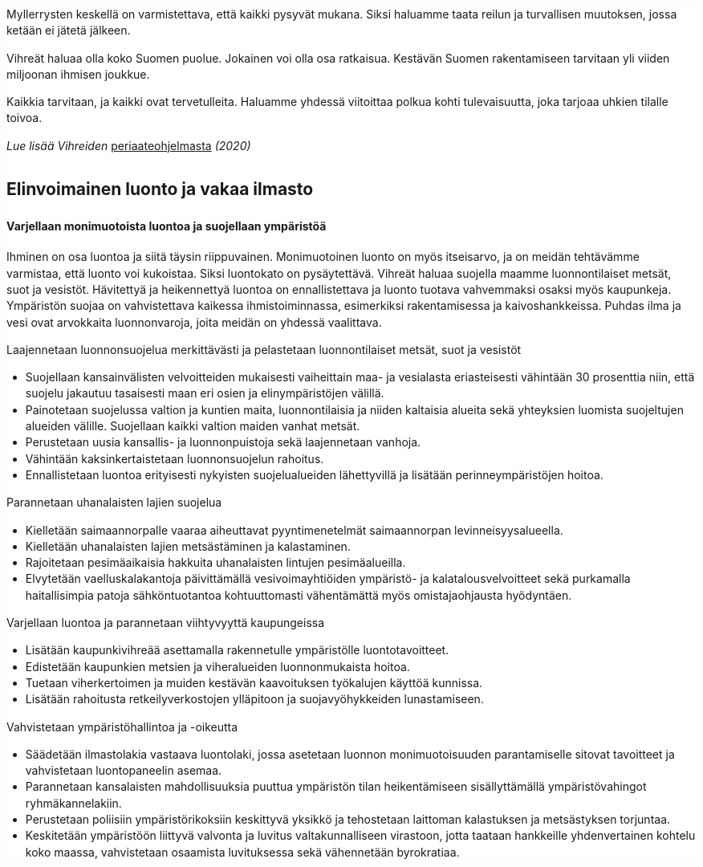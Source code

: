 Myllerrysten keskellä on varmistettava, että kaikki pysyvät mukana. Siksi haluamme taata reilun ja turvallisen muutoksen, jossa ketään ei jätetä jälkeen.

Vihreät haluaa olla koko Suomen puolue. Jokainen voi olla osa ratkaisua. Kestävän Suomen rakentamiseen tarvitaan yli viiden miljoonan ihmisen joukkue.

Kaikkia tarvitaan, ja kaikki ovat tervetulleita. Haluamme yhdessä viitoittaa polkua kohti tulevaisuutta, joka tarjoaa uhkien tilalle toivoa.

*Lue lisää Vihreiden* [periaateohjelma](https://www.vihreat.fi/ohjelmat/periaateohjelma-2020-2028/)[sta](https://www.vihreat.fi/ohjelmat/periaateohjelma-2020-2028/) *(2020)*

## Elinvoimainen luonto ja vakaa ilmasto

#### Varjellaan monimuotoista luontoa ja suojellaan ympäristöä

Ihminen on osa luontoa ja siitä täysin riippuvainen. Monimuotoinen luonto on myös itseisarvo, ja on meidän tehtävämme varmistaa, että luonto voi kukoistaa. Siksi luontokato on pysäytettävä. Vihreät haluaa suojella maamme luonnontilaiset metsät, suot ja vesistöt. Hävitettyä ja heikennettyä luontoa on ennallistettava ja luonto tuotava vahvemmaksi osaksi myös kaupunkeja. Ympäristön suojaa on vahvistettava kaikessa ihmistoiminnassa, esimerkiksi rakentamisessa ja kaivoshankkeissa. Puhdas ilma ja vesi ovat arvokkaita luonnonvaroja, joita meidän on yhdessä vaalittava.

Laajennetaan luonnonsuojelua merkittävästi ja pelastetaan luonnontilaiset metsät, suot ja vesistöt

* Suojellaan kansainvälisten velvoitteiden mukaisesti vaiheittain maa- ja vesialasta eriasteisesti vähintään 30 prosenttia niin, että suojelu jakautuu tasaisesti maan eri osien ja elinympäristöjen välillä.
* Painotetaan suojelussa valtion ja kuntien maita, luonnontilaisia ja niiden kaltaisia alueita sekä yhteyksien luomista suojeltujen alueiden välille. Suojellaan kaikki valtion maiden vanhat metsät.
* Perustetaan uusia kansallis- ja luonnonpuistoja sekä laajennetaan vanhoja.
* Vähintään kaksinkertaistetaan luonnonsuojelun rahoitus.
* Ennallistetaan luontoa erityisesti nykyisten suojelualueiden lähettyvillä ja lisätään perinneympäristöjen hoitoa.

Parannetaan uhanalaisten lajien suojelua

* Kielletään saimaannorpalle vaaraa aiheuttavat pyyntimenetelmät saimaannorpan levinneisyysalueella.
* Kielletään uhanalaisten lajien metsästäminen ja kalastaminen.
* Rajoitetaan pesimäaikaisia hakkuita uhanalaisten lintujen pesimäalueilla.
* Elvytetään vaelluskalakantoja päivittämällä vesivoimayhtiöiden ympäristö- ja kalatalousvelvoitteet sekä purkamalla haitallisimpia patoja sähköntuotantoa kohtuuttomasti vähentämättä myös omistajaohjausta hyödyntäen.

Varjellaan luontoa ja parannetaan viihtyvyyttä kaupungeissa

* Lisätään kaupunkivihreää asettamalla rakennetulle ympäristölle luontotavoitteet.
* Edistetään kaupunkien metsien ja viheralueiden luonnonmukaista hoitoa.
* Tuetaan viherkertoimen ja muiden kestävän kaavoituksen työkalujen käyttöä kunnissa.
* Lisätään rahoitusta retkeilyverkostojen ylläpitoon ja suojavyöhykkeiden lunastamiseen.

Vahvistetaan ympäristöhallintoa ja -oikeutta

* Säädetään ilmastolakia vastaava luontolaki, jossa asetetaan luonnon monimuotoisuuden parantamiselle sitovat tavoitteet ja vahvistetaan luontopaneelin asemaa.
* Parannetaan kansalaisten mahdollisuuksia puuttua ympäristön tilan heikentämiseen sisällyttämällä ympäristövahingot ryhmäkannelakiin.
* Perustetaan poliisiin ympäristörikoksiin keskittyvä yksikkö ja tehostetaan laittoman kalastuksen ja metsästyksen torjuntaa.
* Keskitetään ympäristöön liittyvä valvonta ja luvitus valtakunnalliseen virastoon, jotta taataan hankkeille yhdenvertainen kohtelu koko maassa, vahvistetaan osaamista luvituksessa sekä vähennetään byrokratiaa.
